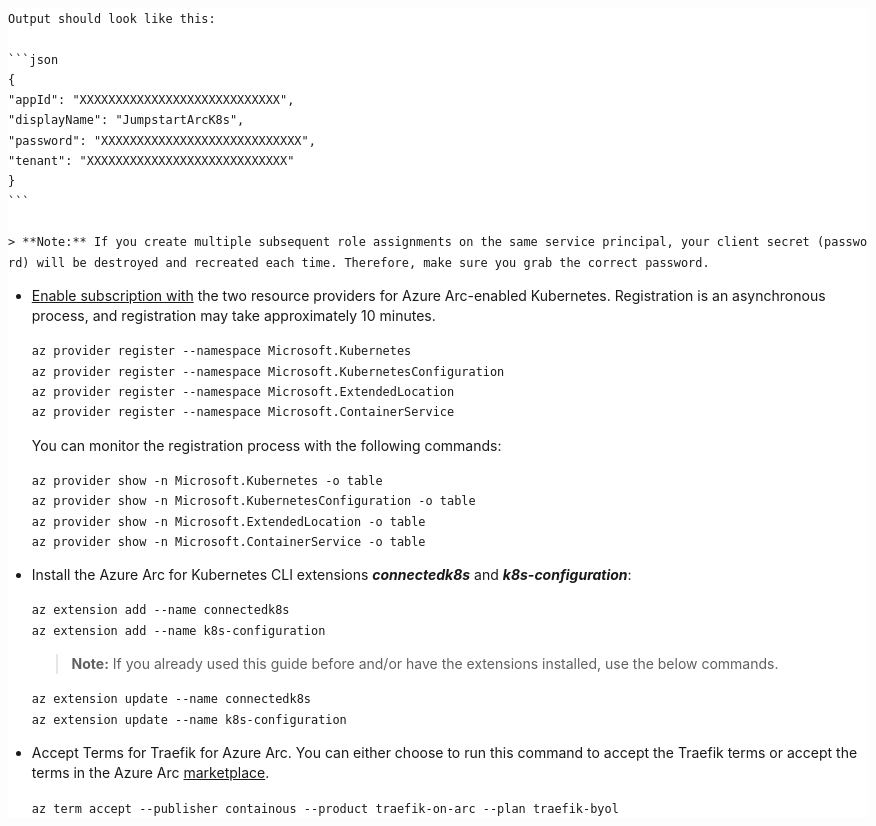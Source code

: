     Output should look like this:

    ```json
    {
    "appId": "XXXXXXXXXXXXXXXXXXXXXXXXXXXX",
    "displayName": "JumpstartArcK8s",
    "password": "XXXXXXXXXXXXXXXXXXXXXXXXXXXX",
    "tenant": "XXXXXXXXXXXXXXXXXXXXXXXXXXXX"
    }
    ```

    > **Note:** If you create multiple subsequent role assignments on the same service principal, your client secret (password) will be destroyed and recreated each time. Therefore, make sure you grab the correct password.

* [Enable subscription with](https://learn.microsoft.com/azure/azure-resource-manager/management/resource-providers-and-types#register-resource-provider) the two resource providers for Azure Arc-enabled Kubernetes. Registration is an asynchronous process, and registration may take approximately 10 minutes.

  ```shell
  az provider register --namespace Microsoft.Kubernetes
  az provider register --namespace Microsoft.KubernetesConfiguration
  az provider register --namespace Microsoft.ExtendedLocation
  az provider register --namespace Microsoft.ContainerService
  ```

  You can monitor the registration process with the following commands:

  ```shell
  az provider show -n Microsoft.Kubernetes -o table
  az provider show -n Microsoft.KubernetesConfiguration -o table
  az provider show -n Microsoft.ExtendedLocation -o table
  az provider show -n Microsoft.ContainerService -o table
  ```

* Install the Azure Arc for Kubernetes CLI extensions ***connectedk8s*** and ***k8s-configuration***:

  ```shell
  az extension add --name connectedk8s
  az extension add --name k8s-configuration
  ```

  > **Note:** If you already used this guide before and/or have the extensions installed, use the below commands.

  ```shell
  az extension update --name connectedk8s
  az extension update --name k8s-configuration
  ```

* Accept Terms for Traefik for Azure Arc. You can either choose to run this command to accept the Traefik terms or accept the terms in the Azure Arc [marketplace](https://portal.azure.com/#view/Microsoft_Azure_Marketplace/GalleryItemDetailsBladeNopdl/id/containous.traefik-on-arc).

  ```shell
  az term accept --publisher containous --product traefik-on-arc --plan traefik-byol
  ```
